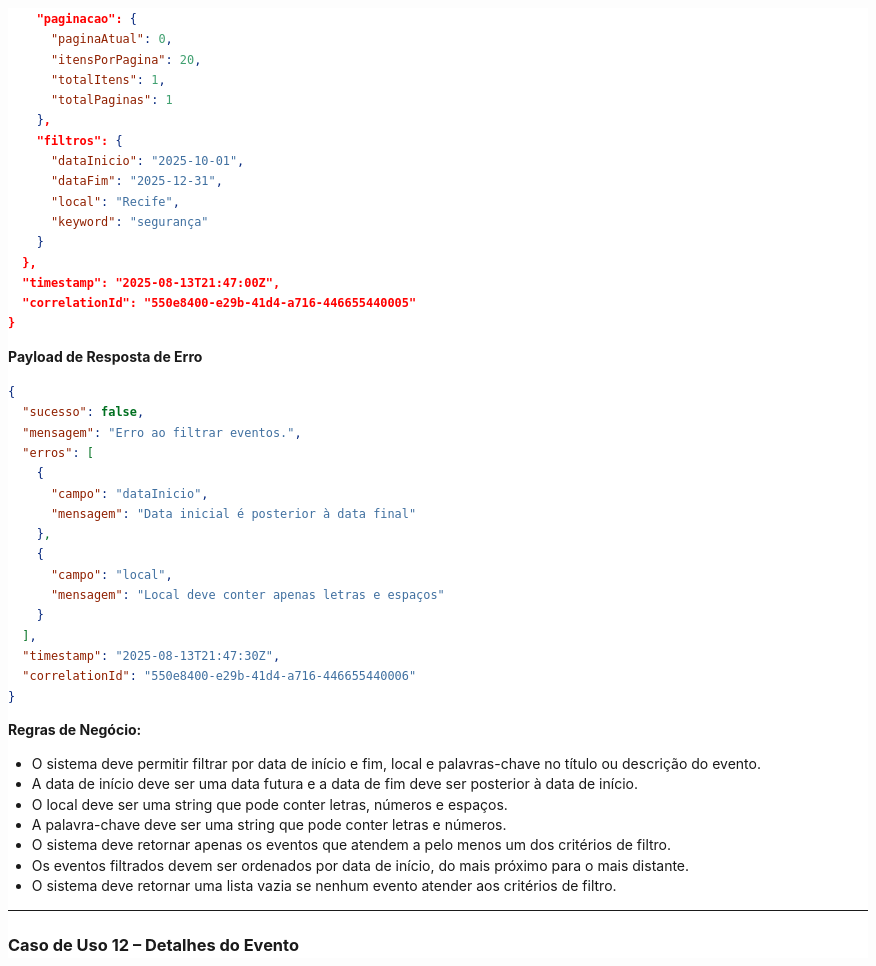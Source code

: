 ```json
    "paginacao": {
      "paginaAtual": 0,
      "itensPorPagina": 20,
      "totalItens": 1,
      "totalPaginas": 1
    },
    "filtros": {
      "dataInicio": "2025-10-01",
      "dataFim": "2025-12-31",
      "local": "Recife",
      "keyword": "segurança"
    }
  },
  "timestamp": "2025-08-13T21:47:00Z",
  "correlationId": "550e8400-e29b-41d4-a716-446655440005"
}
```

**Payload de Resposta de Erro**
```json
{
  "sucesso": false,
  "mensagem": "Erro ao filtrar eventos.",
  "erros": [
    {
      "campo": "dataInicio",
      "mensagem": "Data inicial é posterior à data final"
    },
    {
      "campo": "local",
      "mensagem": "Local deve conter apenas letras e espaços"
    }
  ],
  "timestamp": "2025-08-13T21:47:30Z",
  "correlationId": "550e8400-e29b-41d4-a716-446655440006"
}
```

**Regras de Negócio:**
* O sistema deve permitir filtrar por data de início e fim, local e palavras-chave no título ou descrição do evento.
* A data de início deve ser uma data futura e a data de fim deve ser posterior à data de início.
* O local deve ser uma string que pode conter letras, números e espaços.
* A palavra-chave deve ser uma string que pode conter letras e números.
* O sistema deve retornar apenas os eventos que atendem a pelo menos um dos critérios de filtro.
* Os eventos filtrados devem ser ordenados por data de início, do mais próximo para o mais distante.
* O sistema deve retornar uma lista vazia se nenhum evento atender aos critérios de filtro.

----

### Caso de Uso 12 – Detalhes do Evento
